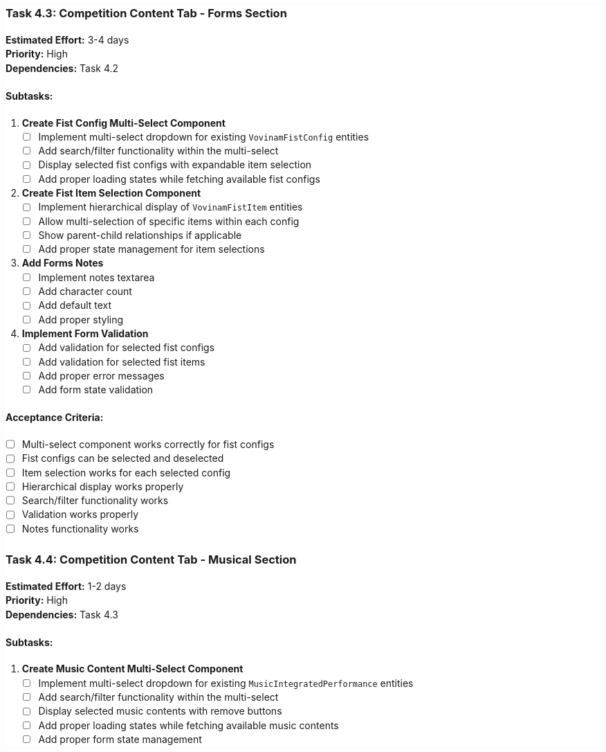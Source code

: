 ### Task 4.3: Competition Content Tab - Forms Section
**Estimated Effort:** 3-4 days  
**Priority:** High  
**Dependencies:** Task 4.2

#### Subtasks:
1. **Create Fist Config Multi-Select Component**
   - [ ] Implement multi-select dropdown for existing `VovinamFistConfig` entities
   - [ ] Add search/filter functionality within the multi-select
   - [ ] Display selected fist configs with expandable item selection
   - [ ] Add proper loading states while fetching available fist configs

2. **Create Fist Item Selection Component**
   - [ ] Implement hierarchical display of `VovinamFistItem` entities
   - [ ] Allow multi-selection of specific items within each config
   - [ ] Show parent-child relationships if applicable
   - [ ] Add proper state management for item selections

3. **Add Forms Notes**
   - [ ] Implement notes textarea
   - [ ] Add character count
   - [ ] Add default text
   - [ ] Add proper styling

4. **Implement Form Validation**
   - [ ] Add validation for selected fist configs
   - [ ] Add validation for selected fist items
   - [ ] Add proper error messages
   - [ ] Add form state validation

#### Acceptance Criteria:
- [ ] Multi-select component works correctly for fist configs
- [ ] Fist configs can be selected and deselected
- [ ] Item selection works for each selected config
- [ ] Hierarchical display works properly
- [ ] Search/filter functionality works
- [ ] Validation works properly
- [ ] Notes functionality works

### Task 4.4: Competition Content Tab - Musical Section
**Estimated Effort:** 1-2 days  
**Priority:** High  
**Dependencies:** Task 4.3

#### Subtasks:
1. **Create Music Content Multi-Select Component**
   - [ ] Implement multi-select dropdown for existing `MusicIntegratedPerformance` entities
   - [ ] Add search/filter functionality within the multi-select
   - [ ] Display selected music contents with remove buttons
   - [ ] Add proper loading states while fetching available music contents
   - [ ] Add proper form state management
